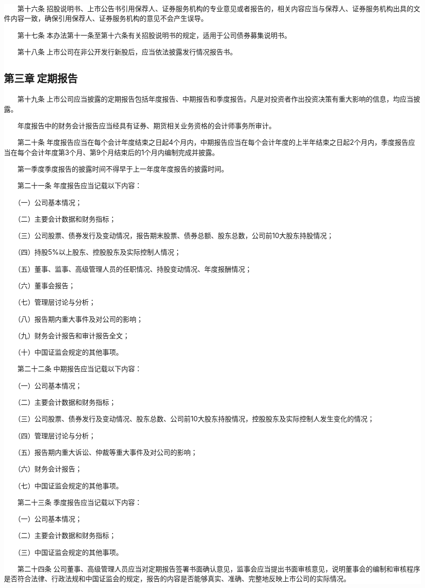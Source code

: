 　　第十六条 招股说明书、上市公告书引用保荐人、证券服务机构的专业意见或者报告的，相关内容应当与保荐人、证券服务机构出具的文件内容一致，确保引用保荐人、证券服务机构的意见不会产生误导。

　　第十七条 本办法第十一条至第十六条有关招股说明书的规定，适用于公司债券募集说明书。

　　第十八条 上市公司在非公开发行新股后，应当依法披露发行情况报告书。

## 第三章 定期报告

　　第十九条 上市公司应当披露的定期报告包括年度报告、中期报告和季度报告。凡是对投资者作出投资决策有重大影响的信息，均应当披露。

　　年度报告中的财务会计报告应当经具有证券、期货相关业务资格的会计师事务所审计。

　　第二十条 年度报告应当在每个会计年度结束之日起4个月内，中期报告应当在每个会计年度的上半年结束之日起2个月内，季度报告应当在每个会计年度第3个月、第9个月结束后的1个月内编制完成并披露。

　　第一季度季度报告的披露时间不得早于上一年度年度报告的披露时间。

　　第二十一条 年度报告应当记载以下内容：

　　（一）公司基本情况；

　　（二）主要会计数据和财务指标；

　　（三）公司股票、债券发行及变动情况，报告期末股票、债券总额、股东总数，公司前10大股东持股情况；

　　（四）持股5%以上股东、控股股东及实际控制人情况；

　　（五）董事、监事、高级管理人员的任职情况、持股变动情况、年度报酬情况；

　　（六）董事会报告；

　　（七）管理层讨论与分析；

　　（八）报告期内重大事件及对公司的影响；

　　（九）财务会计报告和审计报告全文；

　　（十）中国证监会规定的其他事项。

　　第二十二条 中期报告应当记载以下内容：

　　（一）公司基本情况；

　　（二）主要会计数据和财务指标；

　　（三）公司股票、债券发行及变动情况、股东总数、公司前10大股东持股情况，控股股东及实际控制人发生变化的情况；

　　（四）管理层讨论与分析；

　　（五）报告期内重大诉讼、仲裁等重大事件及对公司的影响；

　　（六）财务会计报告；

　　（七）中国证监会规定的其他事项。

　　第二十三条 季度报告应当记载以下内容：

　　（一）公司基本情况；

　　（二）主要会计数据和财务指标；

　　（三）中国证监会规定的其他事项。

　　第二十四条 公司董事、高级管理人员应当对定期报告签署书面确认意见，监事会应当提出书面审核意见，说明董事会的编制和审核程序是否符合法律、行政法规和中国证监会的规定，报告的内容是否能够真实、准确、完整地反映上市公司的实际情况。
